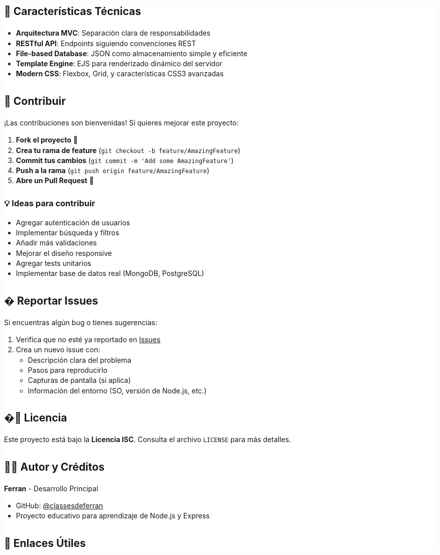 ## 🚀 Características Técnicas

- **Arquitectura MVC**: Separación clara de responsabilidades
- **RESTful API**: Endpoints siguiendo convenciones REST
- **File-based Database**: JSON como almacenamiento simple y eficiente
- **Template Engine**: EJS para renderizado dinámico del servidor
- **Modern CSS**: Flexbox, Grid, y características CSS3 avanzadas

## 🤝 Contribuir

¡Las contribuciones son bienvenidas! Si quieres mejorar este proyecto:

1. **Fork el proyecto** 🍴
2. **Crea tu rama de feature** (`git checkout -b feature/AmazingFeature`)
3. **Commit tus cambios** (`git commit -m 'Add some AmazingFeature'`)
4. **Push a la rama** (`git push origin feature/AmazingFeature`)
5. **Abre un Pull Request** 🔄

### 💡 Ideas para contribuir

- Agregar autenticación de usuarios
- Implementar búsqueda y filtros
- Añadir más validaciones
- Mejorar el diseño responsive
- Agregar tests unitarios
- Implementar base de datos real (MongoDB, PostgreSQL)

## � Reportar Issues

Si encuentras algún bug o tienes sugerencias:

1. Verifica que no esté ya reportado en [Issues](https://github.com/classesdeferran/stucom_ej_2/issues)
2. Crea un nuevo issue con:
   - Descripción clara del problema
   - Pasos para reproducirlo
   - Capturas de pantalla (si aplica)
   - Información del entorno (SO, versión de Node.js, etc.)

## �📝 Licencia

Este proyecto está bajo la **Licencia ISC**. Consulta el archivo `LICENSE` para más detalles.

## 👨‍💻 Autor y Créditos

**Ferran** - Desarrollo Principal

- GitHub: [@classesdeferran](https://github.com/classesdeferran)
- Proyecto educativo para aprendizaje de Node.js y Express

## 🔗 Enlaces Útiles
